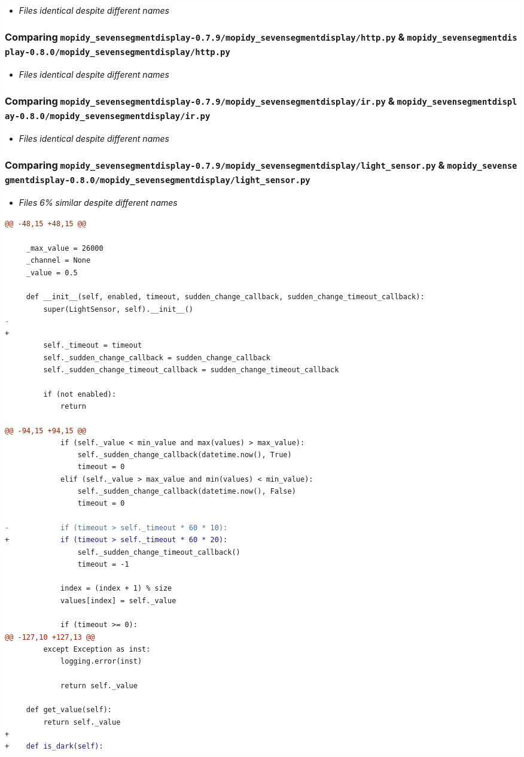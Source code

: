  * *Files identical despite different names*

### Comparing `mopidy_sevensegmentdisplay-0.7.9/mopidy_sevensegmentdisplay/http.py` & `mopidy_sevensegmentdisplay-0.8.0/mopidy_sevensegmentdisplay/http.py`

 * *Files identical despite different names*

### Comparing `mopidy_sevensegmentdisplay-0.7.9/mopidy_sevensegmentdisplay/ir.py` & `mopidy_sevensegmentdisplay-0.8.0/mopidy_sevensegmentdisplay/ir.py`

 * *Files identical despite different names*

### Comparing `mopidy_sevensegmentdisplay-0.7.9/mopidy_sevensegmentdisplay/light_sensor.py` & `mopidy_sevensegmentdisplay-0.8.0/mopidy_sevensegmentdisplay/light_sensor.py`

 * *Files 6% similar despite different names*

```diff
@@ -48,15 +48,15 @@
 
     _max_value = 26000
     _channel = None
     _value = 0.5
 
     def __init__(self, enabled, timeout, sudden_change_callback, sudden_change_timeout_callback):
         super(LightSensor, self).__init__()
-        
+
         self._timeout = timeout
         self._sudden_change_callback = sudden_change_callback
         self._sudden_change_timeout_callback = sudden_change_timeout_callback
 
         if (not enabled):
             return
 
@@ -94,15 +94,15 @@
             if (self._value < min_value and max(values) > max_value):
                 self._sudden_change_callback(datetime.now(), True)
                 timeout = 0
             elif (self._value > max_value and min(values) < min_value):
                 self._sudden_change_callback(datetime.now(), False)
                 timeout = 0
 
-            if (timeout > self._timeout * 60 * 10):
+            if (timeout > self._timeout * 60 * 20):
                 self._sudden_change_timeout_callback()
                 timeout = -1
 
             index = (index + 1) % size
             values[index] = self._value
 
             if (timeout >= 0):
@@ -127,10 +127,13 @@
         except Exception as inst:
             logging.error(inst)
 
             return self._value
 
     def get_value(self):
         return self._value
+
+    def is_dark(self):
```